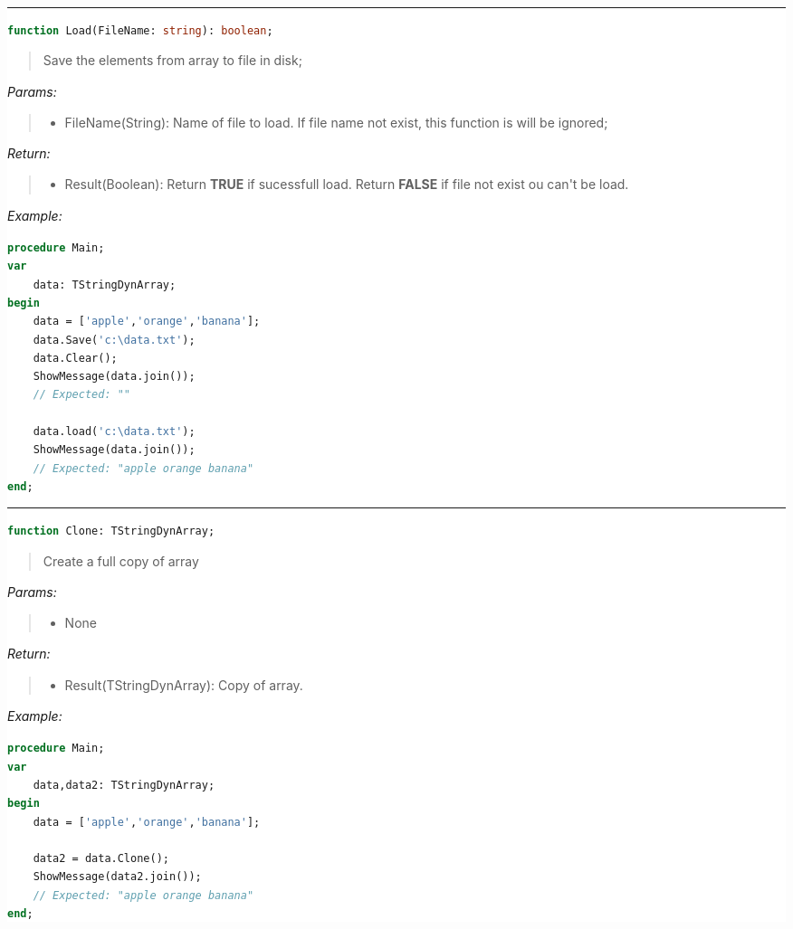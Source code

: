 <hr width=”100%”>

```pascal
function Load(FileName: string): boolean;
 ```

> Save the elements from array to file in disk;

*Params:*
>  - FileName(String): Name of file to load. If file name not exist, this function is will be ignored;

*Return:*
>  - Result(Boolean): Return **TRUE** if sucessfull load. Return **FALSE** if file not exist ou can't be load.

*Example:*

``` pascal
procedure Main;
var 
	data: TStringDynArray;
begin
	data = ['apple','orange','banana'];
	data.Save('c:\data.txt');
	data.Clear();	
	ShowMessage(data.join());	
	// Expected: ""

	data.load('c:\data.txt');
	ShowMessage(data.join());	
	// Expected: "apple orange banana"	
end;
```


<hr width=”100%”>

```pascal
function Clone: TStringDynArray;
 ```

> Create a full copy of array

*Params:*
>  - None

*Return:*
>  - Result(TStringDynArray): Copy of array.

*Example:*

``` pascal
procedure Main;
var 
	data,data2: TStringDynArray;
begin
	data = ['apple','orange','banana'];

	data2 = data.Clone();
	ShowMessage(data2.join());	
	// Expected: "apple orange banana"
end;
```
